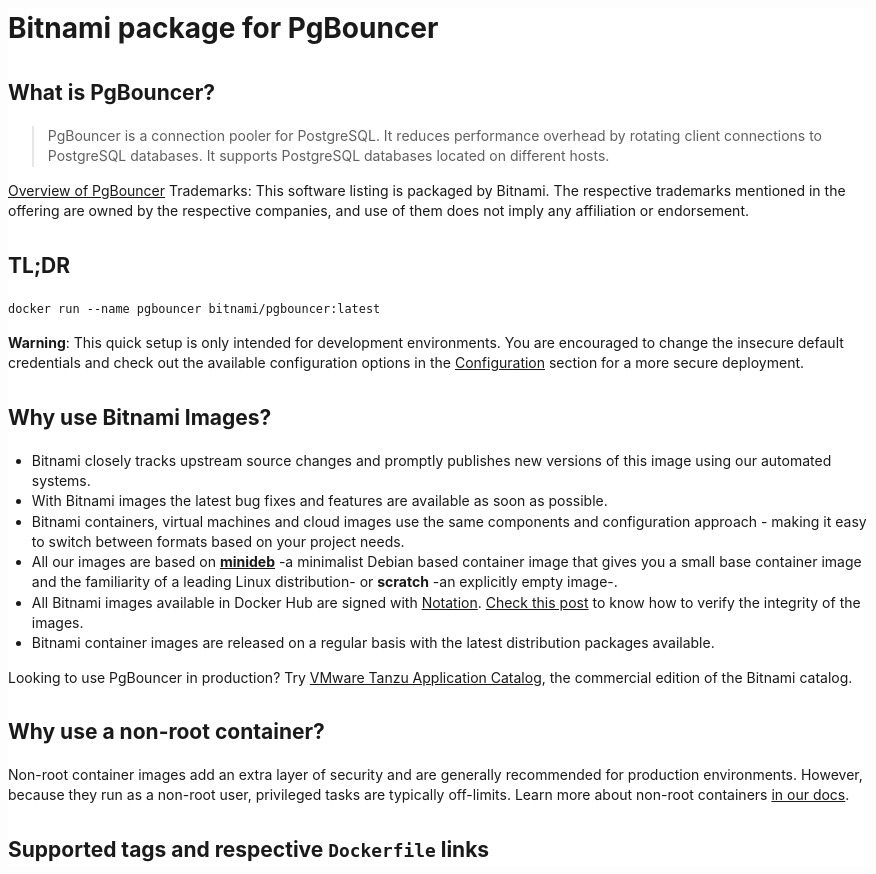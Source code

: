 # Bitnami package for PgBouncer

## What is PgBouncer?

> PgBouncer is a connection pooler for PostgreSQL. It reduces performance overhead by rotating client connections to PostgreSQL databases. It supports PostgreSQL databases located on different hosts.

[Overview of PgBouncer](https://www.pgbouncer.org/)
Trademarks: This software listing is packaged by Bitnami. The respective trademarks mentioned in the offering are owned by the respective companies, and use of them does not imply any affiliation or endorsement.

## TL;DR

```console
docker run --name pgbouncer bitnami/pgbouncer:latest
```

**Warning**: This quick setup is only intended for development environments. You are encouraged to change the insecure default credentials and check out the available configuration options in the [Configuration](#configuration) section for a more secure deployment.

## Why use Bitnami Images?

* Bitnami closely tracks upstream source changes and promptly publishes new versions of this image using our automated systems.
* With Bitnami images the latest bug fixes and features are available as soon as possible.
* Bitnami containers, virtual machines and cloud images use the same components and configuration approach - making it easy to switch between formats based on your project needs.
* All our images are based on [**minideb**](https://github.com/bitnami/minideb) -a minimalist Debian based container image that gives you a small base container image and the familiarity of a leading Linux distribution- or **scratch** -an explicitly empty image-.
* All Bitnami images available in Docker Hub are signed with [Notation](https://notaryproject.dev/). [Check this post](https://blog.bitnami.com/2024/03/bitnami-packaged-containers-and-helm.html) to know how to verify the integrity of the images.
* Bitnami container images are released on a regular basis with the latest distribution packages available.

Looking to use PgBouncer in production? Try [VMware Tanzu Application Catalog](https://bitnami.com/enterprise), the commercial edition of the Bitnami catalog.

## Why use a non-root container?

Non-root container images add an extra layer of security and are generally recommended for production environments. However, because they run as a non-root user, privileged tasks are typically off-limits. Learn more about non-root containers [in our docs](https://docs.vmware.com/en/VMware-Tanzu-Application-Catalog/services/tutorials/GUID-work-with-non-root-containers-index.html).

## Supported tags and respective `Dockerfile` links
